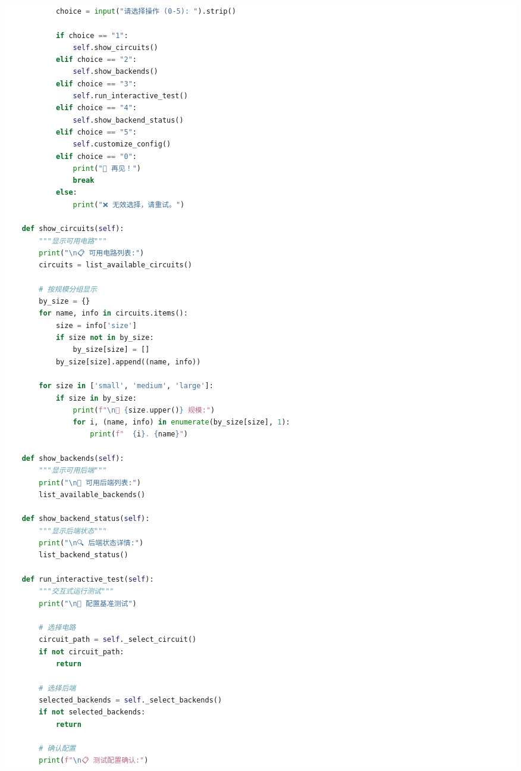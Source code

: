 ```python
            choice = input("请选择操作 (0-5): ").strip()
            
            if choice == "1":
                self.show_circuits()
            elif choice == "2":
                self.show_backends()
            elif choice == "3":
                self.run_interactive_test()
            elif choice == "4":
                self.show_backend_status()
            elif choice == "5":
                self.customize_config()
            elif choice == "0":
                print("👋 再见！")
                break
            else:
                print("❌ 无效选择，请重试。")
    
    def show_circuits(self):
        """显示可用电路"""
        print("\n📋 可用电路列表:")
        circuits = list_available_circuits()
        
        # 按规模分组显示
        by_size = {}
        for name, info in circuits.items():
            size = info['size']
            if size not in by_size:
                by_size[size] = []
            by_size[size].append((name, info))
        
        for size in ['small', 'medium', 'large']:
            if size in by_size:
                print(f"\n📁 {size.upper()} 规模:")
                for i, (name, info) in enumerate(by_size[size], 1):
                    print(f"  {i}. {name}")
    
    def show_backends(self):
        """显示可用后端"""
        print("\n🔧 可用后端列表:")
        list_available_backends()
    
    def show_backend_status(self):
        """显示后端状态"""
        print("\n🔍 后端状态详情:")
        list_backend_status()
    
    def run_interactive_test(self):
        """交互式运行测试"""
        print("\n🧪 配置基准测试")
        
        # 选择电路
        circuit_path = self._select_circuit()
        if not circuit_path:
            return
        
        # 选择后端
        selected_backends = self._select_backends()
        if not selected_backends:
            return
        
        # 确认配置
        print(f"\n📋 测试配置确认:")
```